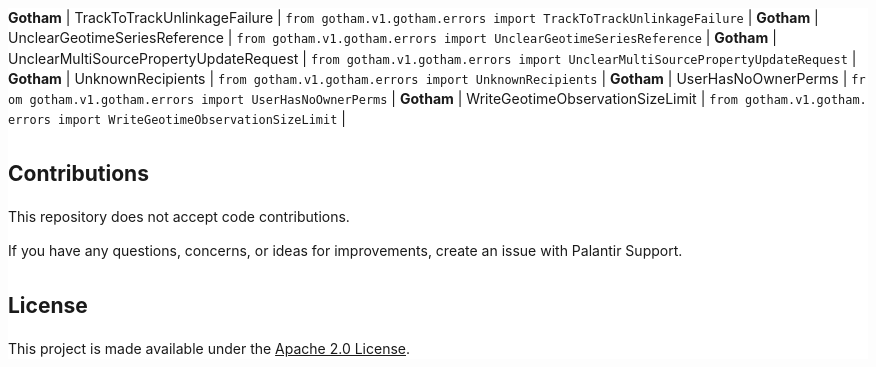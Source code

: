 **Gotham** | TrackToTrackUnlinkageFailure | `from gotham.v1.gotham.errors import TrackToTrackUnlinkageFailure` |
**Gotham** | UnclearGeotimeSeriesReference | `from gotham.v1.gotham.errors import UnclearGeotimeSeriesReference` |
**Gotham** | UnclearMultiSourcePropertyUpdateRequest | `from gotham.v1.gotham.errors import UnclearMultiSourcePropertyUpdateRequest` |
**Gotham** | UnknownRecipients | `from gotham.v1.gotham.errors import UnknownRecipients` |
**Gotham** | UserHasNoOwnerPerms | `from gotham.v1.gotham.errors import UserHasNoOwnerPerms` |
**Gotham** | WriteGeotimeObservationSizeLimit | `from gotham.v1.gotham.errors import WriteGeotimeObservationSizeLimit` |


## Contributions

This repository does not accept code contributions.

If you have any questions, concerns, or ideas for improvements, create an
issue with Palantir Support.

## License
This project is made available under the [Apache 2.0 License](/LICENSE).
